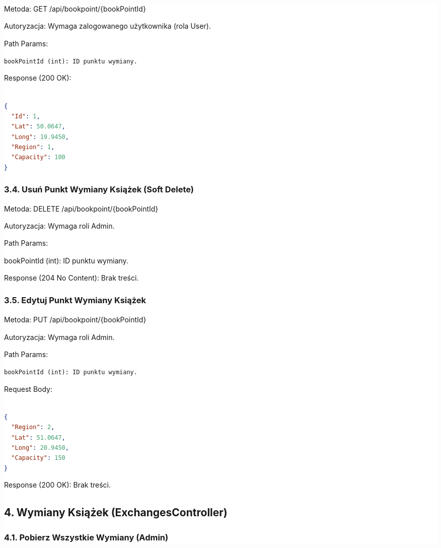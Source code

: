 Metoda: GET /api/bookpoint/{bookPointId}

Autoryzacja: Wymaga zalogowanego użytkownika (rola User).

Path Params:

    bookPointId (int): ID punktu wymiany.

Response (200 OK):
``` json

{
  "Id": 1,
  "Lat": 50.0647,
  "Long": 19.9450,
  "Region": 1,
  "Capacity": 100
}
```
### 3.4. Usuń Punkt Wymiany Książek (Soft Delete)

Metoda: DELETE /api/bookpoint/{bookPointId}

Autoryzacja: Wymaga roli Admin.

Path Params:

bookPointId (int): ID punktu wymiany.

Response (204 No Content): Brak treści.

### 3.5. Edytuj Punkt Wymiany Książek

Metoda: PUT /api/bookpoint/{bookPointId}

Autoryzacja: Wymaga roli Admin.

Path Params:

    bookPointId (int): ID punktu wymiany.

Request Body:
``` json

{
  "Region": 2,
  "Lat": 51.0647,
  "Long": 20.9450,
  "Capacity": 150
}
```
Response (200 OK): Brak treści.

## 4. Wymiany Książek (ExchangesController)
### 4.1. Pobierz Wszystkie Wymiany (Admin)
